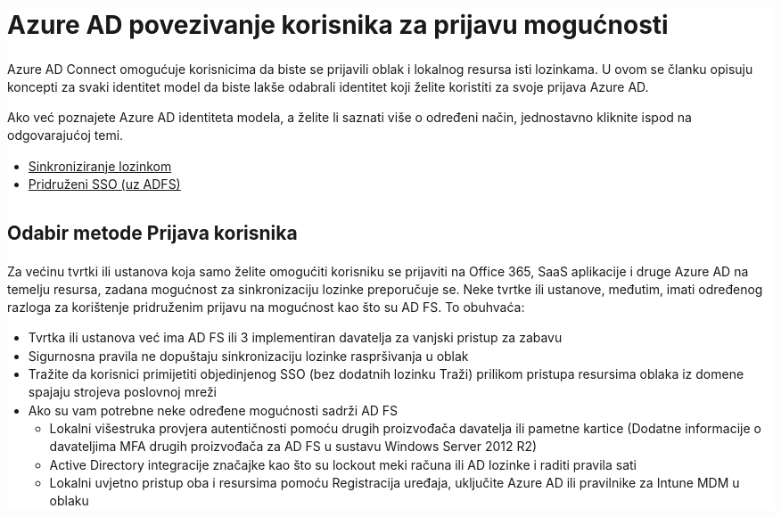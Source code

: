 <properties
    pageTitle="Azure AD Connect: Prijava korisnika u | Microsoft Azure"
    description="Azure AD Connect za prijavu za prilagođene postavke."
    services="active-directory"
    documentationCenter=""
    authors="billmath"
    manager="femila"
    editor="curtand"/>

<tags
    ms.service="active-directory"
    ms.workload="identity"
    ms.tgt_pltfrm="na"
    ms.devlang="na"
    ms.topic="article"
    ms.date="10/16/2016"
    ms.author="billmath"/>



# <a name="azure-ad-connect-user-sign-on-options"></a>Azure AD povezivanje korisnika za prijavu mogućnosti

Azure AD Connect omogućuje korisnicima da biste se prijavili oblak i lokalnog resursa isti lozinkama. U ovom se članku opisuju koncepti za svaki identitet model da biste lakše odabrali identitet koji želite koristiti za svoje prijava Azure AD.

Ako već poznajete Azure AD identiteta modela, a želite li saznati više o određeni način, jednostavno kliknite ispod na odgovarajućoj temi.

* [Sinkroniziranje lozinkom](#password-synchronization)
* [Pridruženi SSO (uz ADFS)](#federation-using-a-new-or-existing-ad-fs-in-windows-server-2012-r2-farm)


## <a name="choosing-a-user-sign-in-method"></a>Odabir metode Prijava korisnika
Za većinu tvrtki ili ustanova koja samo želite omogućiti korisniku se prijaviti na Office 365, SaaS aplikacije i druge Azure AD na temelju resursa, zadana mogućnost za sinkronizaciju lozinke preporučuje se.
Neke tvrtke ili ustanove, međutim, imati određenog razloga za korištenje pridruženim prijavu na mogućnost kao što su AD FS.  To obuhvaća:

- Tvrtka ili ustanova već ima AD FS ili 3 implementiran davatelja za vanjski pristup za zabavu
- Sigurnosna pravila ne dopuštaju sinkronizaciju lozinke raspršivanja u oblak
- Tražite da korisnici primijetiti objedinjenog SSO (bez dodatnih lozinku Traži) prilikom pristupa resursima oblaka iz domene spajaju strojeva poslovnoj mreži
- Ako su vam potrebne neke određene mogućnosti sadrži AD FS
    - Lokalni višestruka provjera autentičnosti pomoću drugih proizvođača davatelja ili pametne kartice (Dodatne informacije o davateljima MFA drugih proizvođača za AD FS u sustavu Windows Server 2012 R2)
    - Active Directory integracije značajke kao što su lockout meki računa ili AD lozinke i raditi pravila sati
    - Lokalni uvjetno pristup oba i resursima pomoću Registracija uređaja, uključite Azure AD ili pravilnike za Intune MDM u oblaku
